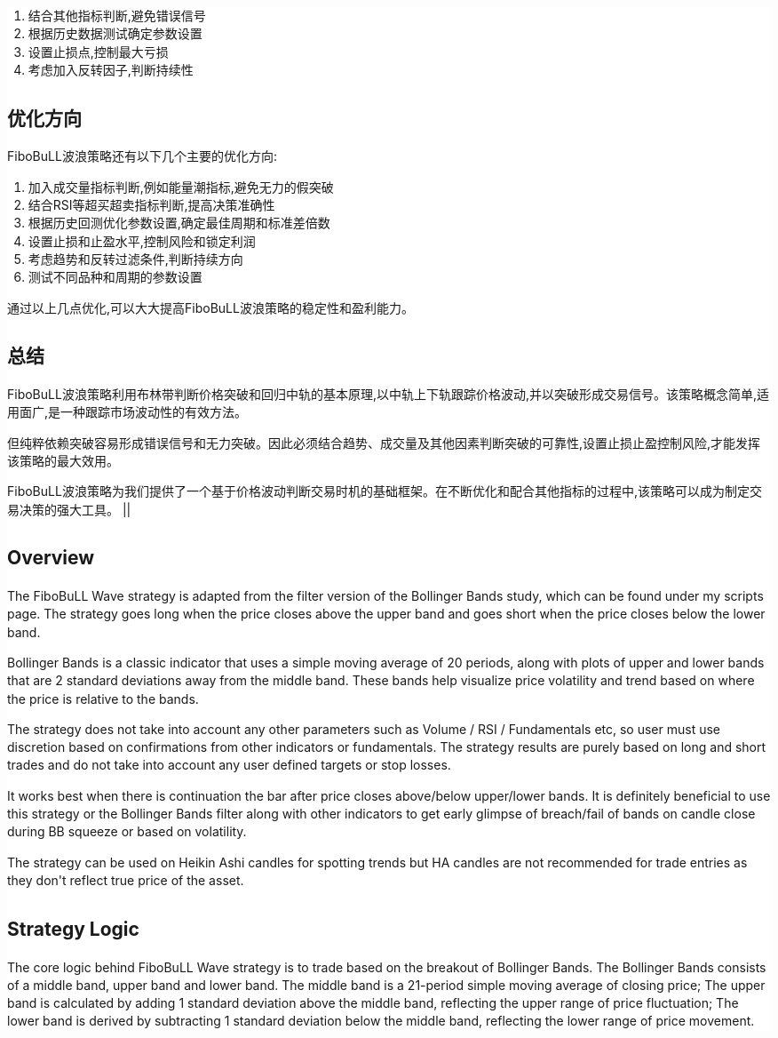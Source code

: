 1. 结合其他指标判断,避免错误信号
2. 根据历史数据测试确定参数设置
3. 设置止损点,控制最大亏损 
4. 考虑加入反转因子,判断持续性

## 优化方向  

FiboBuLL波浪策略还有以下几个主要的优化方向:  

1. 加入成交量指标判断,例如能量潮指标,避免无力的假突破
2. 结合RSI等超买超卖指标判断,提高决策准确性 
3. 根据历史回测优化参数设置,确定最佳周期和标准差倍数
4. 设置止损和止盈水平,控制风险和锁定利润
5. 考虑趋势和反转过滤条件,判断持续方向
6. 测试不同品种和周期的参数设置

通过以上几点优化,可以大大提高FiboBuLL波浪策略的稳定性和盈利能力。

## 总结  

FiboBuLL波浪策略利用布林带判断价格突破和回归中轨的基本原理,以中轨上下轨跟踪价格波动,并以突破形成交易信号。该策略概念简单,适用面广,是一种跟踪市场波动性的有效方法。

但纯粹依赖突破容易形成错误信号和无力突破。因此必须结合趋势、成交量及其他因素判断突破的可靠性,设置止损止盈控制风险,才能发挥该策略的最大效用。

FiboBuLL波浪策略为我们提供了一个基于价格波动判断交易时机的基础框架。在不断优化和配合其他指标的过程中,该策略可以成为制定交易决策的强大工具。
||

## Overview

The FiboBuLL Wave strategy is adapted from the filter version of the Bollinger Bands study, which can be found under my scripts page. The strategy goes long when the price closes above the upper band and goes short when the price closes below the lower band.

Bollinger Bands is a classic indicator that uses a simple moving average of 20 periods, along with plots of upper and lower bands that are 2 standard deviations away from the middle band. These bands help visualize price volatility and trend based on where the price is relative to the bands.   

The strategy does not take into account any other parameters such as Volume / RSI / Fundamentals etc, so user must use discretion based on confirmations from other indicators or fundamentals. The strategy results are purely based on long and short trades and do not take into account any user defined targets or stop losses.

It works best when there is continuation the bar after price closes above/below upper/lower bands. It is definitely beneficial to use this strategy or the Bollinger Bands filter along with other indicators to get early glimpse of breach/fail of bands on candle close during BB squeeze or based on volatility.

The strategy can be used on Heikin Ashi candles for spotting trends but HA candles are not recommended for trade entries as they don't reflect true price of the asset.

## Strategy Logic  

The core logic behind FiboBuLL Wave strategy is to trade based on the breakout of Bollinger Bands. The Bollinger Bands consists of a middle band, upper band and lower band. The middle band is a 21-period simple moving average of closing price; The upper band is calculated by adding 1 standard deviation above the middle band, reflecting the upper range of price fluctuation; The lower band is derived by subtracting 1 standard deviation below the middle band, reflecting the lower range of price movement.
